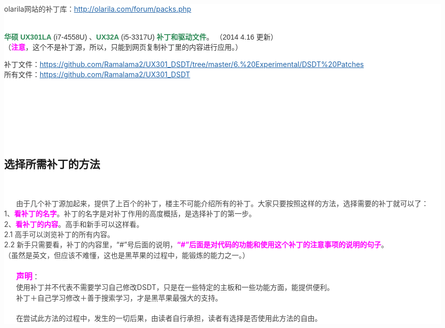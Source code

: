 <div class="showhide" style="color: #444444;">
  olarila网站的补丁库：<a style="color: #2265a9;" href="http://olarila.com/forum/packs.php" target="_blank">http://olarila.com/forum/packs.php</a>
</div>

<br style="color: #444444;" /><span style="color: #2e8b57;"><span style="font-weight: bold;">华硕</span></span><span style="color: #333333;"><span style="font-family: Helvetica, arial, freesans, clean, sans-serif;"> </span></span><span style="color: #2e8b57;"><span style="font-weight: bold;"><span style="font-family: Helvetica, arial, freesans, clean, sans-serif;">UX301LA </span></span></span><span style="color: #333333;"><span style="font-family: Helvetica, arial, freesans, clean, sans-serif;">(i7-4558U) 、</span></span><span style="color: #444444; font-family: Helvetica, arial, freesans, clean, sans-serif;"><span style="color: #2e8b57;"><span style="font-weight: bold;">UX32A</span></span></span><span style="color: #333333;"><span style="font-family: Helvetica, arial, freesans, clean, sans-serif;"> (i5-3317U) </span></span><span style="color: #444444; font-family: Helvetica, arial, freesans, clean, sans-serif;"><span style="color: #2e8b57;"><span style="font-weight: bold;">补丁和驱动文件</span></span></span><span style="color: #333333;"><span style="font-family: Helvetica, arial, freesans, clean, sans-serif;">。 （2014 4.16 更新）</span></span><br style="color: #444444;" /><span style="color: #444444; font-family: Helvetica, arial, freesans, clean, sans-serif;"><span style="color: #333333;">（</span><span style="color: #ff00ff;"><span style="font-weight: bold;">注意</span></span><span style="color: #333333;">，这个不是补丁源，所以，只能到网页复制补丁里的内容进行应用。）</span></span>

<div class="showhide" style="color: #444444;">
  <span style="font-family: Helvetica, arial, freesans, clean, sans-serif;"><span style="color: #333333;">补丁文件：</span></span><a style="color: #2265a9;" href="https://github.com/Ramalama2/UX301_DSDT/tree/master/6.%20Experimental/DSDT%20Patches" target="_blank">https://github.com/Ramalama2/UX301_DSDT/tree/master/6.%20Experimental/DSDT%20Patches</a><br /> <span style="font-family: Helvetica, arial, freesans, clean, sans-serif;"><span style="color: #333333;">所有文件：</span></span><a style="color: #2265a9;" href="https://github.com/Ramalama2/UX301_DSDT" target="_blank">https://github.com/Ramalama2/UX301_DSDT</a>
</div>

## <br style="color: #444444;" /><br style="color: #444444;" /><br style="color: #444444;" /><br style="color: #444444;" />选择所需补丁的方法

&nbsp;

<span style="color: #444444;">      由于几个补丁源加起来，提供了上百个的补丁，楼主不可能介绍所有的补丁。大家只要按照这样的方法，选择需要的补丁就可以了：</span><br style="color: #444444;" /><span style="color: #444444;">1、</span><span style="color: #ff00ff;"><span style="font-weight: bold;">看补丁的名字</span></span><span style="color: #444444;">。补丁的名字是对补丁作用的高度概括，是选择补丁的第一步。</span><br style="color: #444444;" /><span style="color: #444444;">2、</span><span style="color: #ff00ff;"><span style="font-weight: bold;">看补丁的内容</span></span><span style="color: #444444;">。高手和新手可以这样看。</span><br style="color: #444444;" /><span style="color: #444444;">2.1 高手可以浏览补丁的所有内容。</span><br style="color: #444444;" /><span style="color: #444444;">2.2 新手只需要看，补丁的内容里，“#”号后面的说明，</span><span style="color: #ff00ff;"><span style="font-weight: bold;">“#”后面是对代码的功能和使用这个补丁的注意事项的说明的句子</span></span><span style="color: #444444;">。</span><br style="color: #444444;" /><span style="color: #444444;">（虽然是英文，但应该不难懂，这也是黑苹果的过程中，能锻炼的能力之一。）</span><br style="color: #444444;" /><br style="color: #444444;" /><span style="color: #444444;">      </span><span style="color: #444444; font-size: medium;"><span style="color: #ff00ff;"><span style="font-weight: bold;">声明</span></span></span><span style="color: #444444;">：</span><br style="color: #444444;" /><span style="color: #444444;">      使用补丁并不代表不需要学习自己修改DSDT，只是在一些特定的主板和一些功能方面，能提供便利。</span><br style="color: #444444;" /><span style="color: #444444;">      补丁＋自己学习修改＋善于搜索学习，才是黑苹果最强大的支持。</span><br style="color: #444444;" /><br style="color: #444444;" /><span style="color: #444444;">      在尝试此方法的过程中，发生的一切后果，由读者自行承担，读者有选择是否使用此方法的自由。</span>
